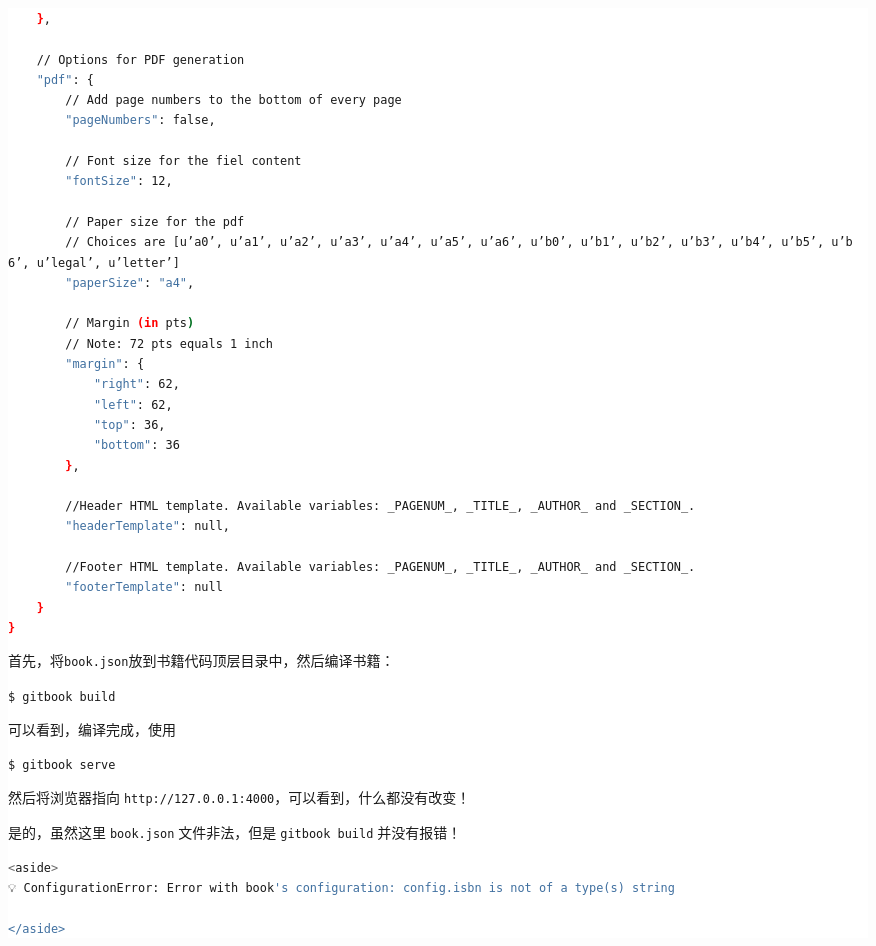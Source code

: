 ```bash
    },

    // Options for PDF generation
    "pdf": {
        // Add page numbers to the bottom of every page
        "pageNumbers": false,

        // Font size for the fiel content
        "fontSize": 12,

        // Paper size for the pdf
        // Choices are [u’a0’, u’a1’, u’a2’, u’a3’, u’a4’, u’a5’, u’a6’, u’b0’, u’b1’, u’b2’, u’b3’, u’b4’, u’b5’, u’b6’, u’legal’, u’letter’]
        "paperSize": "a4",

        // Margin (in pts)
        // Note: 72 pts equals 1 inch
        "margin": {
            "right": 62,
            "left": 62,
            "top": 36,
            "bottom": 36
        },

        //Header HTML template. Available variables: _PAGENUM_, _TITLE_, _AUTHOR_ and _SECTION_.
        "headerTemplate": null,

        //Footer HTML template. Available variables: _PAGENUM_, _TITLE_, _AUTHOR_ and _SECTION_.
        "footerTemplate": null
    }
}
```


首先，将`book.json`放到书籍代码顶层目录中，然后编译书籍：

```bash
$ gitbook build

```

可以看到，编译完成，使用

```bash
$ gitbook serve

```

然后将浏览器指向 `http://127.0.0.1:4000`，可以看到，什么都没有改变！

是的，虽然这里 `book.json` 文件非法，但是 `gitbook build` 并没有报错！

```bash
<aside>
💡 ConfigurationError: Error with book's configuration: config.isbn is not of a type(s) string

</aside>
```
